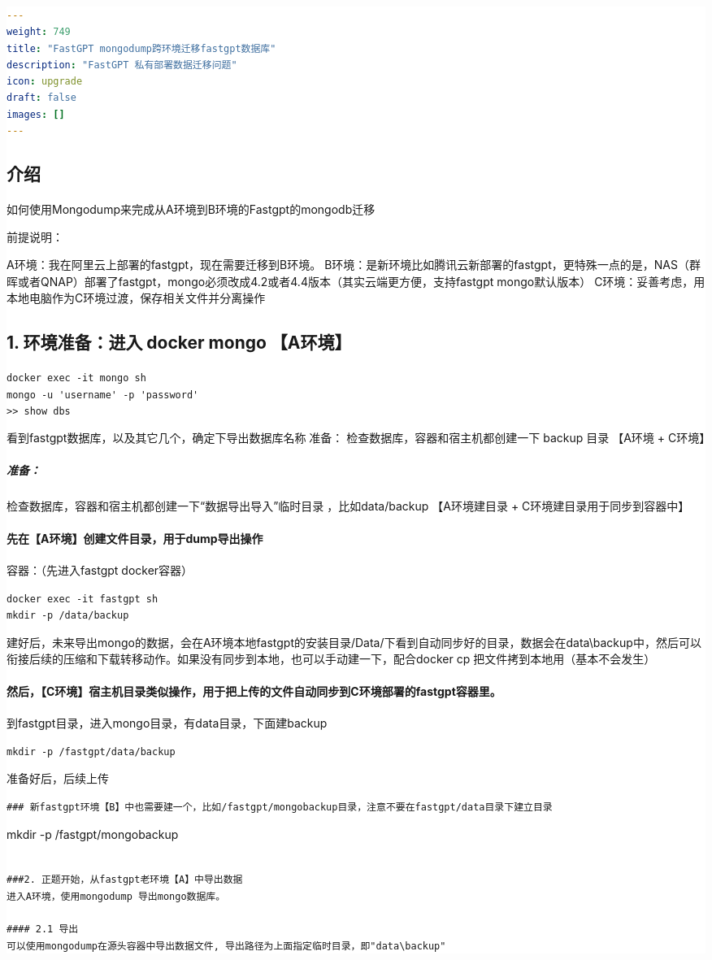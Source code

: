 ```yaml
---
weight: 749
title: "FastGPT mongodump跨环境迁移fastgpt数据库"
description: "FastGPT 私有部署数据迁移问题"
icon: upgrade
draft: false
images: []
---
```


## 介绍

如何使用Mongodump来完成从A环境到B环境的Fastgpt的mongodb迁移

前提说明：

 A环境：我在阿里云上部署的fastgpt，现在需要迁移到B环境。
 B环境：是新环境比如腾讯云新部署的fastgpt，更特殊一点的是，NAS（群晖或者QNAP）部署了fastgpt，mongo必须改成4.2或者4.4版本（其实云端更方便，支持fastgpt mongo默认版本）
 C环境：妥善考虑，用本地电脑作为C环境过渡，保存相关文件并分离操作
‍

## 1. 环境准备：进入 docker mongo 【A环境】
``` 
docker exec -it mongo sh
mongo -u 'username' -p 'password'
>> show dbs
``` 
看到fastgpt数据库，以及其它几个，确定下导出数据库名称
准备：
检查数据库，容器和宿主机都创建一下 backup 目录 【A环境 + C环境】

##### 准备：

检查数据库，容器和宿主机都创建一下“数据导出导入”临时目录 ，比如data/backup  【A环境建目录 + C环境建目录用于同步到容器中】

#### 先在【A环境】创建文件目录，用于dump导出操作
容器：（先进入fastgpt docker容器）
``` 
docker exec -it fastgpt sh
mkdir -p /data/backup
``` 

建好后，未来导出mongo的数据，会在A环境本地fastgpt的安装目录/Data/下看到自动同步好的目录，数据会在data\backup中，然后可以衔接后续的压缩和下载转移动作。如果没有同步到本地，也可以手动建一下，配合docker cp 把文件拷到本地用（基本不会发生）

#### 然后，【C环境】宿主机目录类似操作，用于把上传的文件自动同步到C环境部署的fastgpt容器里。
到fastgpt目录，进入mongo目录，有data目录，下面建backup
``` 
mkdir -p /fastgpt/data/backup
``` 
准备好后，后续上传
``` 
### 新fastgpt环境【B】中也需要建一个，比如/fastgpt/mongobackup目录，注意不要在fastgpt/data目录下建立目录
``` 
mkdir -p /fastgpt/mongobackup
``` 

###2. 正题开始，从fastgpt老环境【A】中导出数据
进入A环境，使用mongodump 导出mongo数据库。

#### 2.1 导出 
可以使用mongodump在源头容器中导出数据文件, 导出路径为上面指定临时目录，即"data\backup"

```